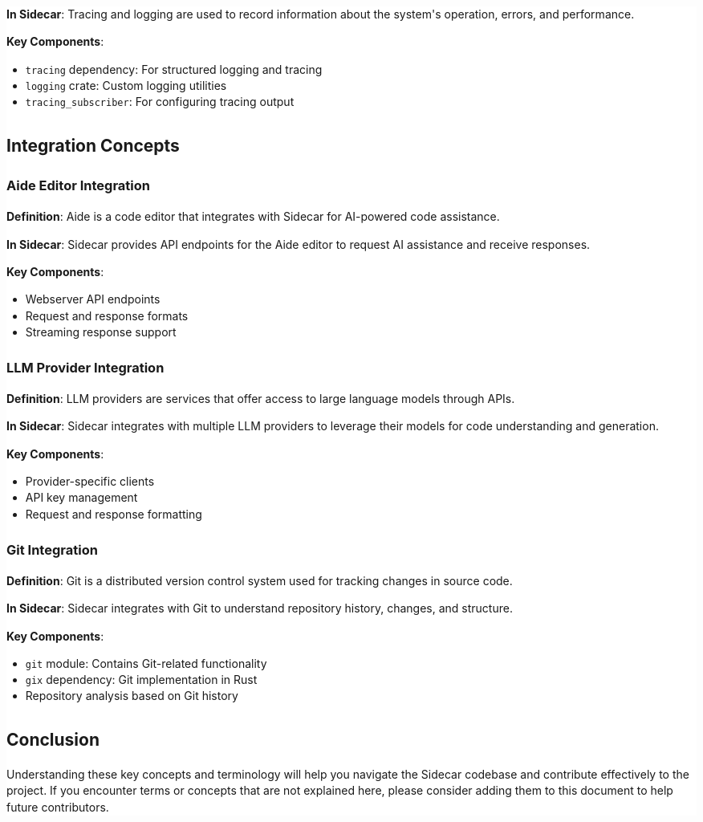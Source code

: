 **In Sidecar**: Tracing and logging are used to record information about the system's operation, errors, and performance.

**Key Components**:
- `tracing` dependency: For structured logging and tracing
- `logging` crate: Custom logging utilities
- `tracing_subscriber`: For configuring tracing output

## Integration Concepts

### Aide Editor Integration

**Definition**: Aide is a code editor that integrates with Sidecar for AI-powered code assistance.

**In Sidecar**: Sidecar provides API endpoints for the Aide editor to request AI assistance and receive responses.

**Key Components**:
- Webserver API endpoints
- Request and response formats
- Streaming response support

### LLM Provider Integration

**Definition**: LLM providers are services that offer access to large language models through APIs.

**In Sidecar**: Sidecar integrates with multiple LLM providers to leverage their models for code understanding and generation.

**Key Components**:
- Provider-specific clients
- API key management
- Request and response formatting

### Git Integration

**Definition**: Git is a distributed version control system used for tracking changes in source code.

**In Sidecar**: Sidecar integrates with Git to understand repository history, changes, and structure.

**Key Components**:
- `git` module: Contains Git-related functionality
- `gix` dependency: Git implementation in Rust
- Repository analysis based on Git history

## Conclusion

Understanding these key concepts and terminology will help you navigate the Sidecar codebase and contribute effectively to the project. If you encounter terms or concepts that are not explained here, please consider adding them to this document to help future contributors.